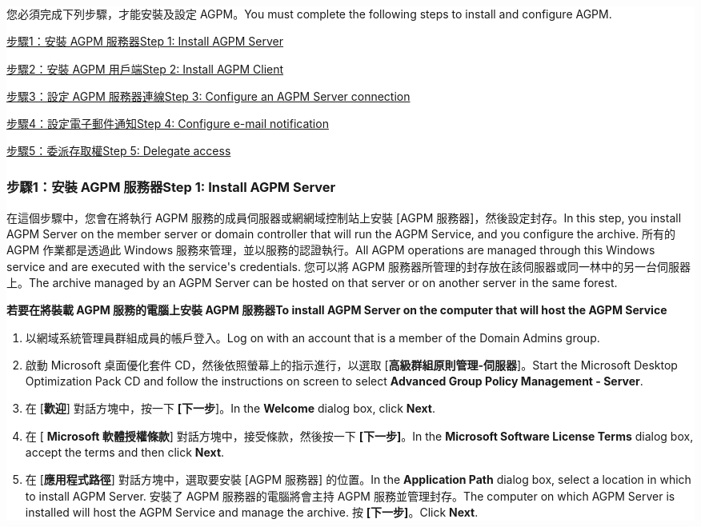 
<span data-ttu-id="89ed3-184">您必須完成下列步驟，才能安裝及設定 AGPM。</span><span class="sxs-lookup"><span data-stu-id="89ed3-184">You must complete the following steps to install and configure AGPM.</span></span>

[<span data-ttu-id="89ed3-185">步驟1：安裝 AGPM 服務器</span><span class="sxs-lookup"><span data-stu-id="89ed3-185">Step 1: Install AGPM Server</span></span>](#bkmk-config1)

[<span data-ttu-id="89ed3-186">步驟2：安裝 AGPM 用戶端</span><span class="sxs-lookup"><span data-stu-id="89ed3-186">Step 2: Install AGPM Client</span></span>](#bkmk-config2)

[<span data-ttu-id="89ed3-187">步驟3：設定 AGPM 服務器連線</span><span class="sxs-lookup"><span data-stu-id="89ed3-187">Step 3: Configure an AGPM Server connection</span></span>](#bkmk-config3)

[<span data-ttu-id="89ed3-188">步驟4：設定電子郵件通知</span><span class="sxs-lookup"><span data-stu-id="89ed3-188">Step 4: Configure e-mail notification</span></span>](#bkmk-config4)

[<span data-ttu-id="89ed3-189">步驟5：委派存取權</span><span class="sxs-lookup"><span data-stu-id="89ed3-189">Step 5: Delegate access</span></span>](#bkmk-config5)

### <a href="" id="bkmk-config1"></a><span data-ttu-id="89ed3-190">步驟1：安裝 AGPM 服務器</span><span class="sxs-lookup"><span data-stu-id="89ed3-190">Step 1: Install AGPM Server</span></span>

<span data-ttu-id="89ed3-191">在這個步驟中，您會在將執行 AGPM 服務的成員伺服器或網網域控制站上安裝 [AGPM 服務器]，然後設定封存。</span><span class="sxs-lookup"><span data-stu-id="89ed3-191">In this step, you install AGPM Server on the member server or domain controller that will run the AGPM Service, and you configure the archive.</span></span> <span data-ttu-id="89ed3-192">所有的 AGPM 作業都是透過此 Windows 服務來管理，並以服務的認證執行。</span><span class="sxs-lookup"><span data-stu-id="89ed3-192">All AGPM operations are managed through this Windows service and are executed with the service's credentials.</span></span> <span data-ttu-id="89ed3-193">您可以將 AGPM 服務器所管理的封存放在該伺服器或同一林中的另一台伺服器上。</span><span class="sxs-lookup"><span data-stu-id="89ed3-193">The archive managed by an AGPM Server can be hosted on that server or on another server in the same forest.</span></span>

**<span data-ttu-id="89ed3-194">若要在將裝載 AGPM 服務的電腦上安裝 AGPM 服務器</span><span class="sxs-lookup"><span data-stu-id="89ed3-194">To install AGPM Server on the computer that will host the AGPM Service</span></span>**

1.  <span data-ttu-id="89ed3-195">以網域系統管理員群組成員的帳戶登入。</span><span class="sxs-lookup"><span data-stu-id="89ed3-195">Log on with an account that is a member of the Domain Admins group.</span></span>

2.  <span data-ttu-id="89ed3-196">啟動 Microsoft 桌面優化套件 CD，然後依照螢幕上的指示進行，以選取 [**高級群組原則管理-伺服器**]。</span><span class="sxs-lookup"><span data-stu-id="89ed3-196">Start the Microsoft Desktop Optimization Pack CD and follow the instructions on screen to select **Advanced Group Policy Management - Server**.</span></span>

3.  <span data-ttu-id="89ed3-197">在 [**歡迎**] 對話方塊中，按一下 **[下一步**]。</span><span class="sxs-lookup"><span data-stu-id="89ed3-197">In the **Welcome** dialog box, click **Next**.</span></span>

4.  <span data-ttu-id="89ed3-198">在 [ **Microsoft 軟體授權條款**] 對話方塊中，接受條款，然後按一下 **[下一步]**。</span><span class="sxs-lookup"><span data-stu-id="89ed3-198">In the **Microsoft Software License Terms** dialog box, accept the terms and then click **Next**.</span></span>

5.  <span data-ttu-id="89ed3-199">在 [**應用程式路徑**] 對話方塊中，選取要安裝 [AGPM 服務器] 的位置。</span><span class="sxs-lookup"><span data-stu-id="89ed3-199">In the **Application Path** dialog box, select a location in which to install AGPM Server.</span></span> <span data-ttu-id="89ed3-200">安裝了 AGPM 服務器的電腦將會主持 AGPM 服務並管理封存。</span><span class="sxs-lookup"><span data-stu-id="89ed3-200">The computer on which AGPM Server is installed will host the AGPM Service and manage the archive.</span></span> <span data-ttu-id="89ed3-201">按 **\[下一步\]**。</span><span class="sxs-lookup"><span data-stu-id="89ed3-201">Click **Next**.</span></span>
